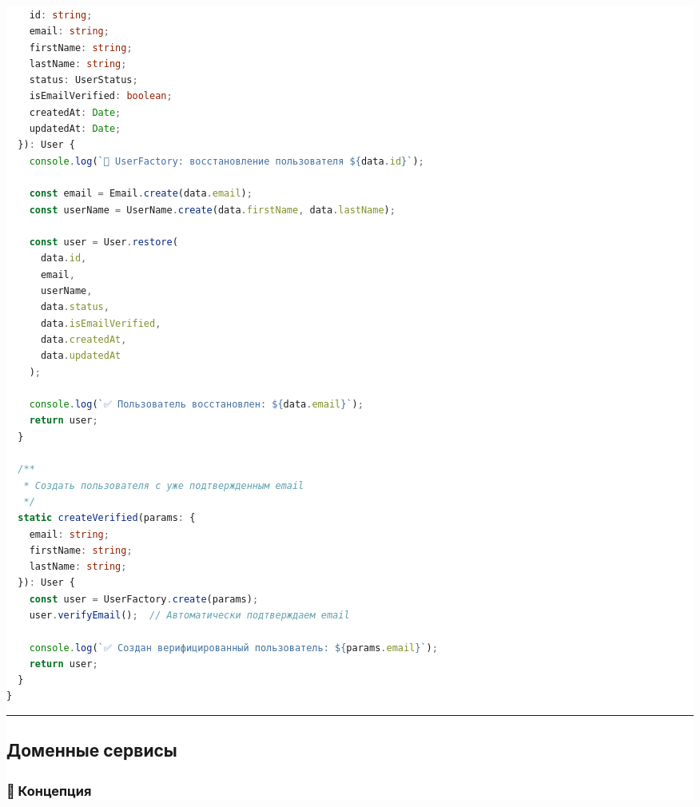 ```typescript
    id: string;
    email: string;
    firstName: string;
    lastName: string;
    status: UserStatus;
    isEmailVerified: boolean;
    createdAt: Date;
    updatedAt: Date;
  }): User {
    console.log(`🔄 UserFactory: восстановление пользователя ${data.id}`);

    const email = Email.create(data.email);
    const userName = UserName.create(data.firstName, data.lastName);

    const user = User.restore(
      data.id,
      email,
      userName,
      data.status,
      data.isEmailVerified,
      data.createdAt,
      data.updatedAt
    );

    console.log(`✅ Пользователь восстановлен: ${data.email}`);
    return user;
  }

  /**
   * Создать пользователя с уже подтвержденным email
   */
  static createVerified(params: {
    email: string;
    firstName: string;
    lastName: string;
  }): User {
    const user = UserFactory.create(params);
    user.verifyEmail();  // Автоматически подтверждаем email
    
    console.log(`✅ Создан верифицированный пользователь: ${params.email}`);
    return user;
  }
}
```

---

## Доменные сервисы

### 🎯 Концепция
